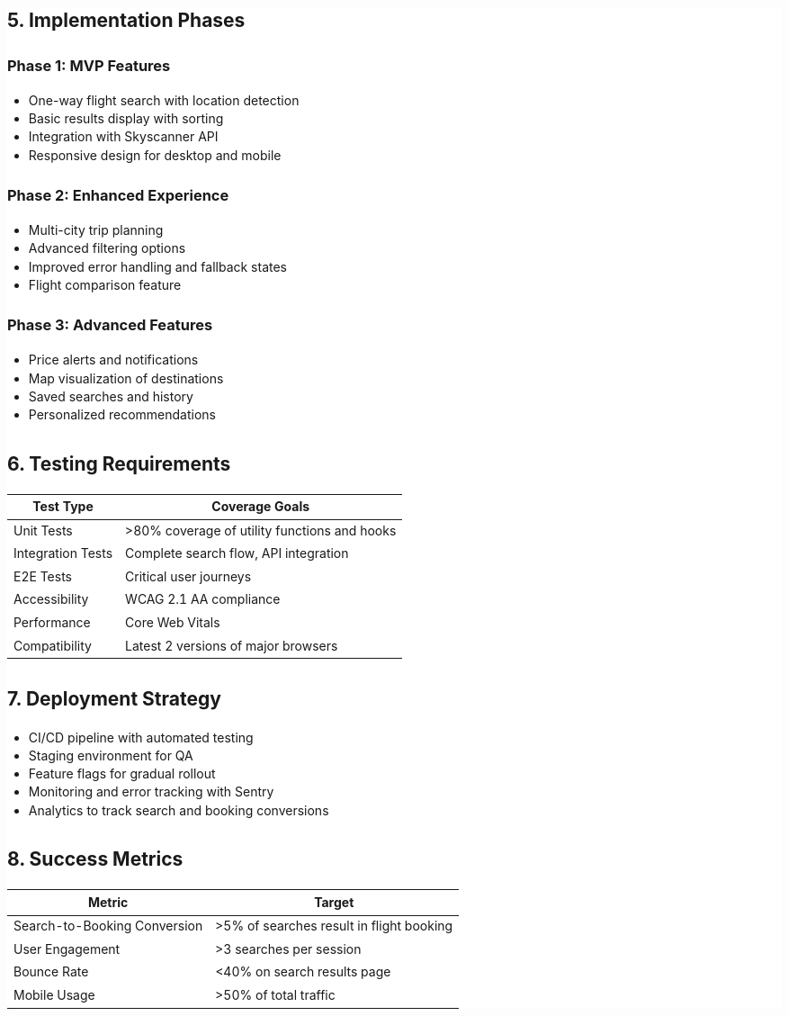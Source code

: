 ## 5. Implementation Phases

### Phase 1: MVP Features
- One-way flight search with location detection
- Basic results display with sorting
- Integration with Skyscanner API
- Responsive design for desktop and mobile

### Phase 2: Enhanced Experience
- Multi-city trip planning
- Advanced filtering options
- Improved error handling and fallback states
- Flight comparison feature

### Phase 3: Advanced Features
- Price alerts and notifications
- Map visualization of destinations
- Saved searches and history
- Personalized recommendations

## 6. Testing Requirements

| Test Type | Coverage Goals |
|-----------|----------------|
| Unit Tests | >80% coverage of utility functions and hooks |
| Integration Tests | Complete search flow, API integration |
| E2E Tests | Critical user journeys |
| Accessibility | WCAG 2.1 AA compliance |
| Performance | Core Web Vitals |
| Compatibility | Latest 2 versions of major browsers |

## 7. Deployment Strategy

- CI/CD pipeline with automated testing
- Staging environment for QA
- Feature flags for gradual rollout
- Monitoring and error tracking with Sentry
- Analytics to track search and booking conversions

## 8. Success Metrics

| Metric | Target |
|--------|--------|
| Search-to-Booking Conversion | >5% of searches result in flight booking |
| User Engagement | >3 searches per session |
| Bounce Rate | <40% on search results page |
| Mobile Usage | >50% of total traffic |
